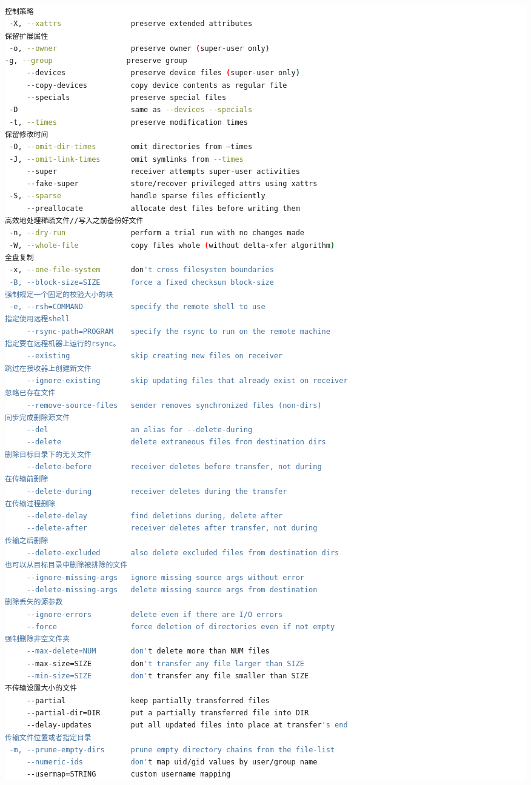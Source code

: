 ```bash
控制策略
 -X, --xattrs                preserve extended attributes
保留扩展属性
 -o, --owner                 preserve owner (super-user only)
-g, --group                 preserve group
     --devices               preserve device files (super-user only)
     --copy-devices          copy device contents as regular file
     --specials              preserve special files
 -D                          same as --devices --specials
 -t, --times                 preserve modification times
保留修改时间
 -O, --omit-dir-times        omit directories from –times
 -J, --omit-link-times       omit symlinks from --times
     --super                 receiver attempts super-user activities
     --fake-super            store/recover privileged attrs using xattrs
 -S, --sparse                handle sparse files efficiently
     --preallocate           allocate dest files before writing them
高效地处理稀疏文件//写入之前备份好文件
 -n, --dry-run               perform a trial run with no changes made
 -W, --whole-file            copy files whole (without delta-xfer algorithm)
全盘复制
 -x, --one-file-system       don't cross filesystem boundaries
 -B, --block-size=SIZE       force a fixed checksum block-size
强制规定一个固定的校验大小的块
 -e, --rsh=COMMAND           specify the remote shell to use
指定使用远程shell
     --rsync-path=PROGRAM    specify the rsync to run on the remote machine
指定要在远程机器上运行的rsync。
     --existing              skip creating new files on receiver
跳过在接收器上创建新文件
     --ignore-existing       skip updating files that already exist on receiver
忽略已存在文件
     --remove-source-files   sender removes synchronized files (non-dirs)
同步完成删除源文件
     --del                   an alias for --delete-during
     --delete                delete extraneous files from destination dirs
删除目标目录下的无关文件
     --delete-before         receiver deletes before transfer, not during
在传输前删除
     --delete-during         receiver deletes during the transfer
在传输过程删除
     --delete-delay          find deletions during, delete after
     --delete-after          receiver deletes after transfer, not during
传输之后删除
     --delete-excluded       also delete excluded files from destination dirs
也可以从目标目录中删除被排除的文件
     --ignore-missing-args   ignore missing source args without error
     --delete-missing-args   delete missing source args from destination
删除丢失的源参数
     --ignore-errors         delete even if there are I/O errors
     --force                 force deletion of directories even if not empty
强制删除非空文件夹
     --max-delete=NUM        don't delete more than NUM files
     --max-size=SIZE         don't transfer any file larger than SIZE
     --min-size=SIZE         don't transfer any file smaller than SIZE
不传输设置大小的文件
     --partial               keep partially transferred files
     --partial-dir=DIR       put a partially transferred file into DIR
     --delay-updates         put all updated files into place at transfer's end
传输文件位置或者指定目录
 -m, --prune-empty-dirs      prune empty directory chains from the file-list
     --numeric-ids           don't map uid/gid values by user/group name
     --usermap=STRING        custom username mapping
```